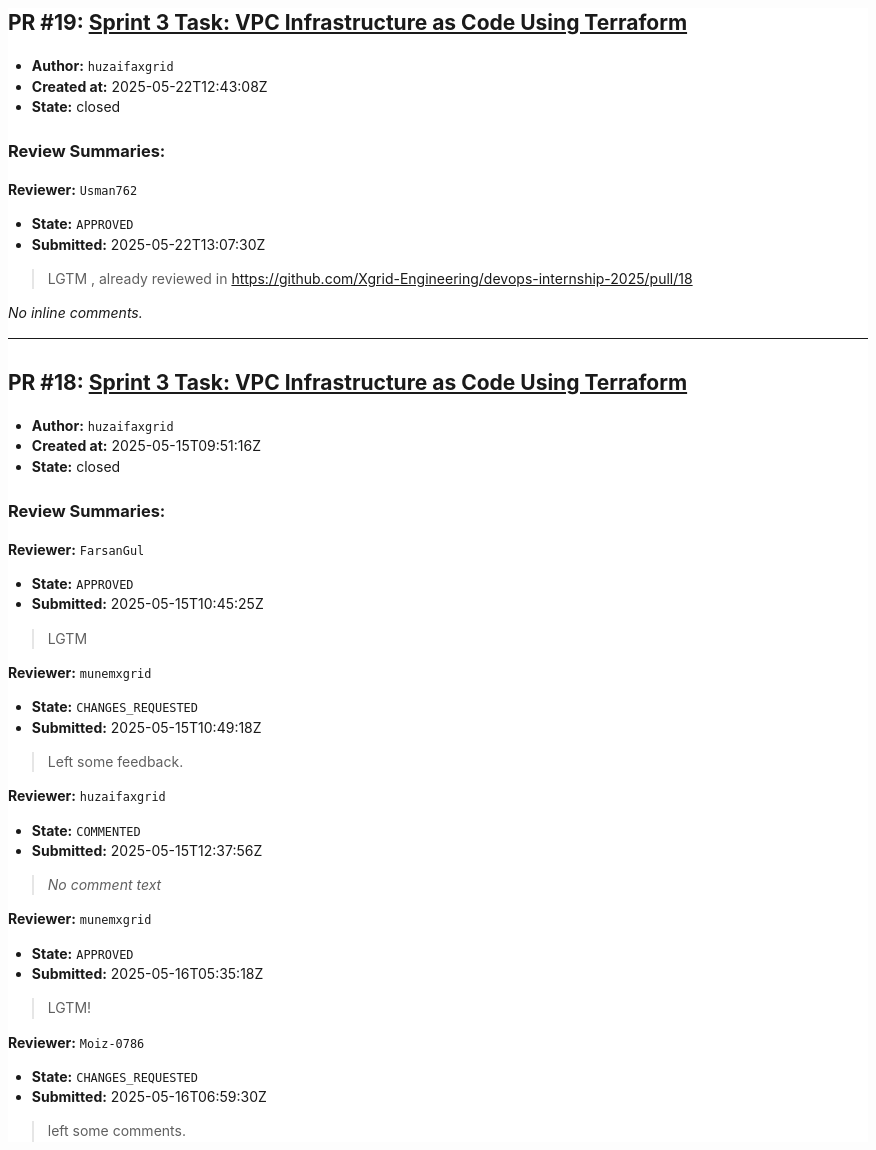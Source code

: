 
## PR #19: [Sprint 3 Task: VPC Infrastructure as Code Using Terraform](https://github.com/Xgrid-Engineering/devops-internship-2025/pull/19)

- **Author:** `huzaifaxgrid`
- **Created at:** 2025-05-22T12:43:08Z
- **State:** closed

### Review Summaries:

**Reviewer:** `Usman762`
- **State:** `APPROVED`
- **Submitted:** 2025-05-22T13:07:30Z
> LGTM , already reviewed in https://github.com/Xgrid-Engineering/devops-internship-2025/pull/18

_No inline comments._


---

## PR #18: [Sprint 3 Task: VPC Infrastructure as Code Using Terraform](https://github.com/Xgrid-Engineering/devops-internship-2025/pull/18)

- **Author:** `huzaifaxgrid`
- **Created at:** 2025-05-15T09:51:16Z
- **State:** closed

### Review Summaries:

**Reviewer:** `FarsanGul`
- **State:** `APPROVED`
- **Submitted:** 2025-05-15T10:45:25Z
> LGTM

**Reviewer:** `munemxgrid`
- **State:** `CHANGES_REQUESTED`
- **Submitted:** 2025-05-15T10:49:18Z
> Left some feedback.

**Reviewer:** `huzaifaxgrid`
- **State:** `COMMENTED`
- **Submitted:** 2025-05-15T12:37:56Z
> _No comment text_

**Reviewer:** `munemxgrid`
- **State:** `APPROVED`
- **Submitted:** 2025-05-16T05:35:18Z
> LGTM!

**Reviewer:** `Moiz-0786`
- **State:** `CHANGES_REQUESTED`
- **Submitted:** 2025-05-16T06:59:30Z
> left some comments.
